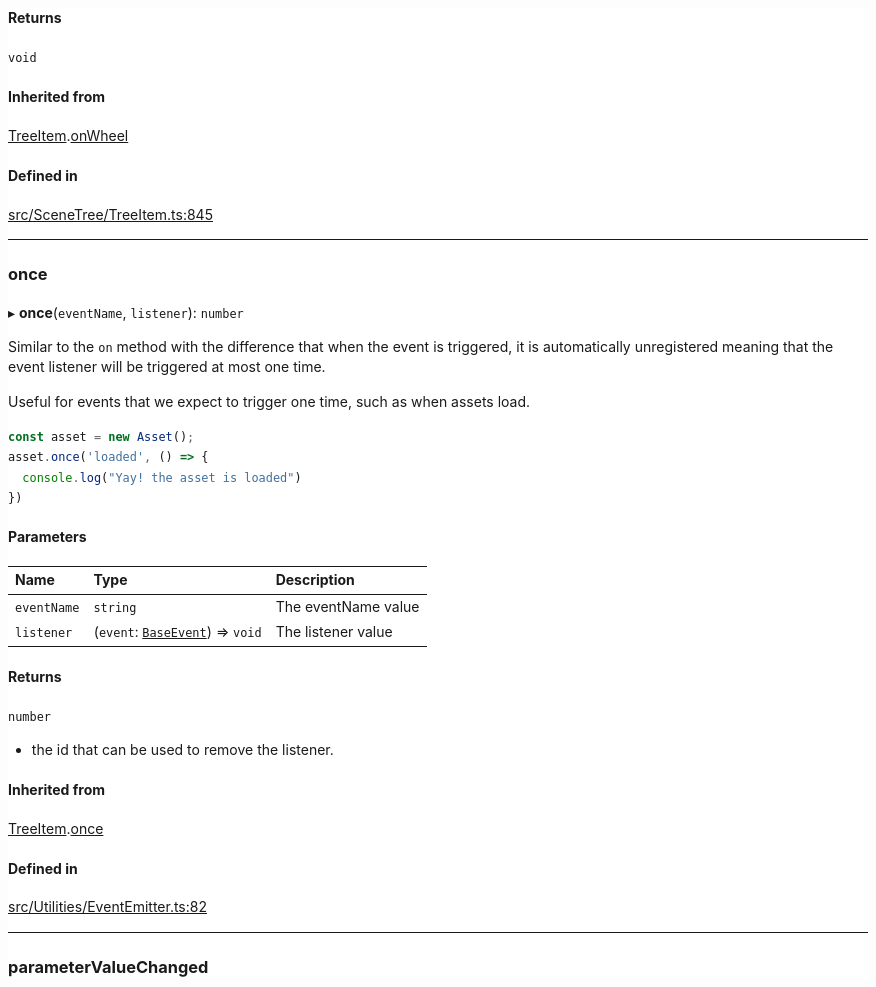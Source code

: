 #### Returns

`void`

#### Inherited from

[TreeItem](../SceneTree_TreeItem.TreeItem).[onWheel](../SceneTree_TreeItem.TreeItem#onwheel)

#### Defined in

[src/SceneTree/TreeItem.ts:845](https://github.com/ZeaInc/zea-engine/blob/92469dc96/src/SceneTree/TreeItem.ts#L845)

___

### once

▸ **once**(`eventName`, `listener`): `number`

Similar to the `on` method with the difference that when the event is triggered,
it is automatically unregistered meaning that the event listener will be triggered at most one time.

Useful for events that we expect to trigger one time, such as when assets load.
```javascript
const asset = new Asset();
asset.once('loaded', () => {
  console.log("Yay! the asset is loaded")
})
```

#### Parameters

| Name | Type | Description |
| :------ | :------ | :------ |
| `eventName` | `string` | The eventName value |
| `listener` | (`event`: [`BaseEvent`](../../Utilities/Utilities_BaseEvent.BaseEvent)) => `void` | The listener value |

#### Returns

`number`

- the id that can be used to remove the listener.

#### Inherited from

[TreeItem](../SceneTree_TreeItem.TreeItem).[once](../SceneTree_TreeItem.TreeItem#once)

#### Defined in

[src/Utilities/EventEmitter.ts:82](https://github.com/ZeaInc/zea-engine/blob/92469dc96/src/Utilities/EventEmitter.ts#L82)

___

### parameterValueChanged
